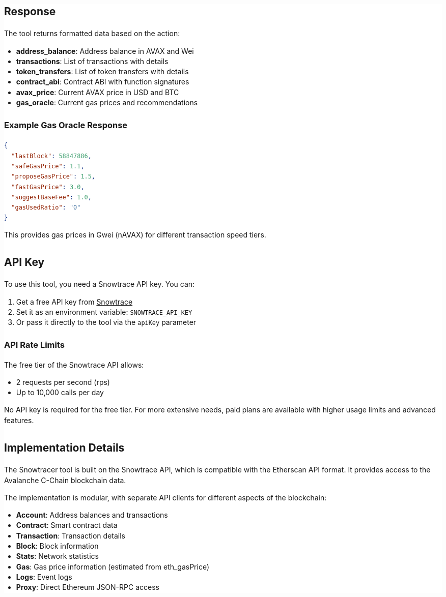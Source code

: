 ## Response

The tool returns formatted data based on the action:

- **address_balance**: Address balance in AVAX and Wei
- **transactions**: List of transactions with details
- **token_transfers**: List of token transfers with details
- **contract_abi**: Contract ABI with function signatures
- **avax_price**: Current AVAX price in USD and BTC
- **gas_oracle**: Current gas prices and recommendations

### Example Gas Oracle Response

```json
{
  "lastBlock": 58847886,
  "safeGasPrice": 1.1,
  "proposeGasPrice": 1.5,
  "fastGasPrice": 3.0,
  "suggestBaseFee": 1.0,
  "gasUsedRatio": "0"
}
```

This provides gas prices in Gwei (nAVAX) for different transaction speed tiers.

## API Key

To use this tool, you need a Snowtrace API key. You can:

1. Get a free API key from [Snowtrace](https://snowtrace.io/myapikey)
2. Set it as an environment variable: `SNOWTRACE_API_KEY`
3. Or pass it directly to the tool via the `apiKey` parameter

### API Rate Limits

The free tier of the Snowtrace API allows:

- 2 requests per second (rps)
- Up to 10,000 calls per day

No API key is required for the free tier. For more extensive needs, paid plans are available with higher usage limits and advanced features.

## Implementation Details

The Snowtracer tool is built on the Snowtrace API, which is compatible with the Etherscan API format. It provides access to the Avalanche C-Chain blockchain data.

The implementation is modular, with separate API clients for different aspects of the blockchain:

- **Account**: Address balances and transactions
- **Contract**: Smart contract data
- **Transaction**: Transaction details
- **Block**: Block information
- **Stats**: Network statistics
- **Gas**: Gas price information (estimated from eth_gasPrice)
- **Logs**: Event logs
- **Proxy**: Direct Ethereum JSON-RPC access
